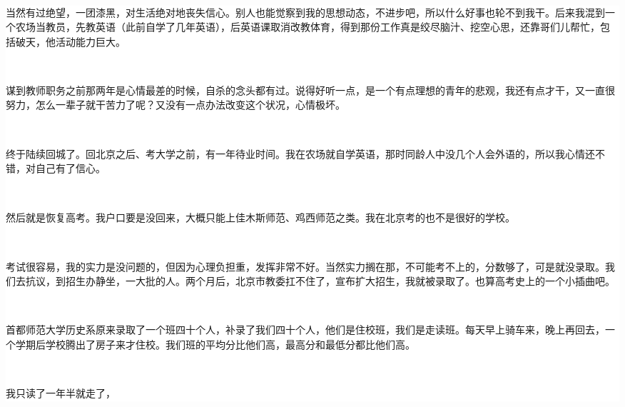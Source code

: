    当然有过绝望，一团漆黑，对生活绝对地丧失信心。别人也能觉察到我的思想动态，不进步吧，所以什么好事也轮不到我干。后来我混到一个农场当教员，先教英语（此前自学了几年英语），后英语课取消改教体育，得到那份工作真是绞尽脑汁、挖空心思，还靠哥们儿帮忙，包括破天，他活动能力巨大。
  </span>
 </p>
 <p class="p1">
  <span class="s1">
  </span>
  <br/>
 </p>
 <p class="p2">
  <span class="s1">
   谋到教师职务之前那两年是心情最差的时候，自杀的念头都有过。说得好听一点，是一个有点理想的青年的悲观，我还有点才干，又一直很努力，怎么一辈子就干苦力了呢？又没有一点办法改变这个状况，心情极坏。
  </span>
 </p>
 <p class="p1">
  <span class="s1">
  </span>
  <br/>
 </p>
 <p class="p2">
  <span class="s1">
   终于陆续回城了。回北京之后、考大学之前，有一年待业时间。我在农场就自学英语，那时同龄人中没几个人会外语的，所以我心情还不错，对自己有了信心。
  </span>
 </p>
 <p class="p1">
  <span class="s1">
  </span>
  <br/>
 </p>
 <p class="p2">
  <span class="s1">
   然后就是恢复高考。我户口要是没回来，大概只能上佳木斯师范、鸡西师范之类。我在北京考的也不是很好的学校。
  </span>
 </p>
 <p class="p1">
  <span class="s1">
  </span>
  <br/>
 </p>
 <p class="p2">
  <span class="s1">
   考试很容易，我的实力是没问题的，但因为心理负担重，发挥非常不好。当然实力搁在那，不可能考不上的，分数够了，可是就没录取。我们去抗议，到招生办静坐，一大批的人。两个月后，北京市教委扛不住了，宣布扩大招生，我就被录取了。也算高考史上的一个小插曲吧。
  </span>
 </p>
 <p class="p1">
  <span class="s1">
  </span>
  <br/>
 </p>
 <p class="p2">
  <span class="s1">
   首都师范大学历史系原来录取了一个班四十个人，补录了我们四十个人，他们是住校班，我们是走读班。每天早上骑车来，晚上再回去，一个学期后学校腾出了房子来才住校。我们班的平均分比他们高，最高分和最低分都比他们高。
  </span>
 </p>
 <p class="p1">
  <span class="s1">
  </span>
  <br/>
 </p>
 <p class="p2">
  <span class="s1">
   我只读了一年半就走了，